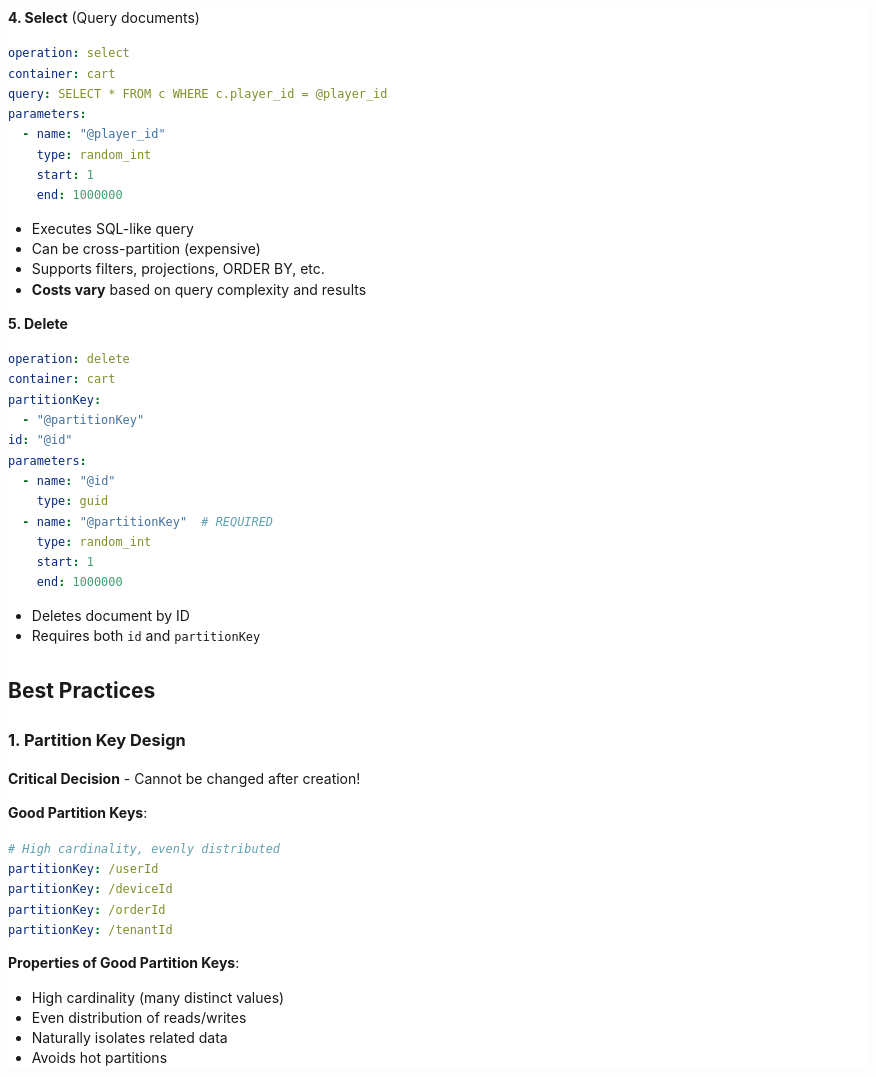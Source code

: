 **4. Select** (Query documents)
```yaml
operation: select
container: cart
query: SELECT * FROM c WHERE c.player_id = @player_id
parameters:
  - name: "@player_id"
    type: random_int
    start: 1
    end: 1000000
```
- Executes SQL-like query
- Can be cross-partition (expensive)
- Supports filters, projections, ORDER BY, etc.
- **Costs vary** based on query complexity and results

**5. Delete**
```yaml
operation: delete
container: cart
partitionKey:
  - "@partitionKey"
id: "@id"
parameters:
  - name: "@id"
    type: guid
  - name: "@partitionKey"  # REQUIRED
    type: random_int
    start: 1
    end: 1000000
```
- Deletes document by ID
- Requires both `id` and `partitionKey`


## Best Practices

### 1. Partition Key Design

**Critical Decision** - Cannot be changed after creation!

**Good Partition Keys**:
```yaml
# High cardinality, evenly distributed
partitionKey: /userId
partitionKey: /deviceId
partitionKey: /orderId
partitionKey: /tenantId
```

**Properties of Good Partition Keys**:
- High cardinality (many distinct values)
- Even distribution of reads/writes
- Naturally isolates related data
- Avoids hot partitions
